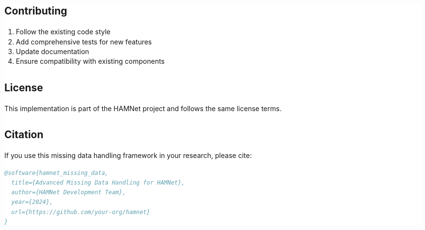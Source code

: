 ## Contributing

1. Follow the existing code style
2. Add comprehensive tests for new features
3. Update documentation
4. Ensure compatibility with existing components

## License

This implementation is part of the HAMNet project and follows the same license terms.

## Citation

If you use this missing data handling framework in your research, please cite:

```bibtex
@software{hamnet_missing_data,
  title={Advanced Missing Data Handling for HAMNet},
  author={HAMNet Development Team},
  year={2024},
  url={https://github.com/your-org/hamnet}
}
```